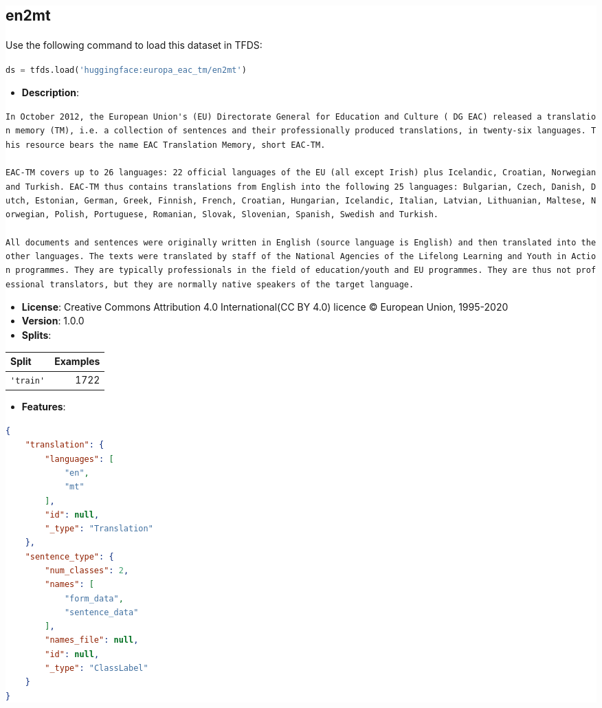 

## en2mt


Use the following command to load this dataset in TFDS:

```python
ds = tfds.load('huggingface:europa_eac_tm/en2mt')
```

*   **Description**:

```
In October 2012, the European Union's (EU) Directorate General for Education and Culture ( DG EAC) released a translation memory (TM), i.e. a collection of sentences and their professionally produced translations, in twenty-six languages. This resource bears the name EAC Translation Memory, short EAC-TM.

EAC-TM covers up to 26 languages: 22 official languages of the EU (all except Irish) plus Icelandic, Croatian, Norwegian and Turkish. EAC-TM thus contains translations from English into the following 25 languages: Bulgarian, Czech, Danish, Dutch, Estonian, German, Greek, Finnish, French, Croatian, Hungarian, Icelandic, Italian, Latvian, Lithuanian, Maltese, Norwegian, Polish, Portuguese, Romanian, Slovak, Slovenian, Spanish, Swedish and Turkish.

All documents and sentences were originally written in English (source language is English) and then translated into the other languages. The texts were translated by staff of the National Agencies of the Lifelong Learning and Youth in Action programmes. They are typically professionals in the field of education/youth and EU programmes. They are thus not professional translators, but they are normally native speakers of the target language.
```

*   **License**: Creative Commons Attribution 4.0 International(CC BY 4.0) licence © European Union, 1995-2020
*   **Version**: 1.0.0
*   **Splits**:

Split  | Examples
:----- | -------:
`'train'` | 1722

*   **Features**:

```json
{
    "translation": {
        "languages": [
            "en",
            "mt"
        ],
        "id": null,
        "_type": "Translation"
    },
    "sentence_type": {
        "num_classes": 2,
        "names": [
            "form_data",
            "sentence_data"
        ],
        "names_file": null,
        "id": null,
        "_type": "ClassLabel"
    }
}
```

